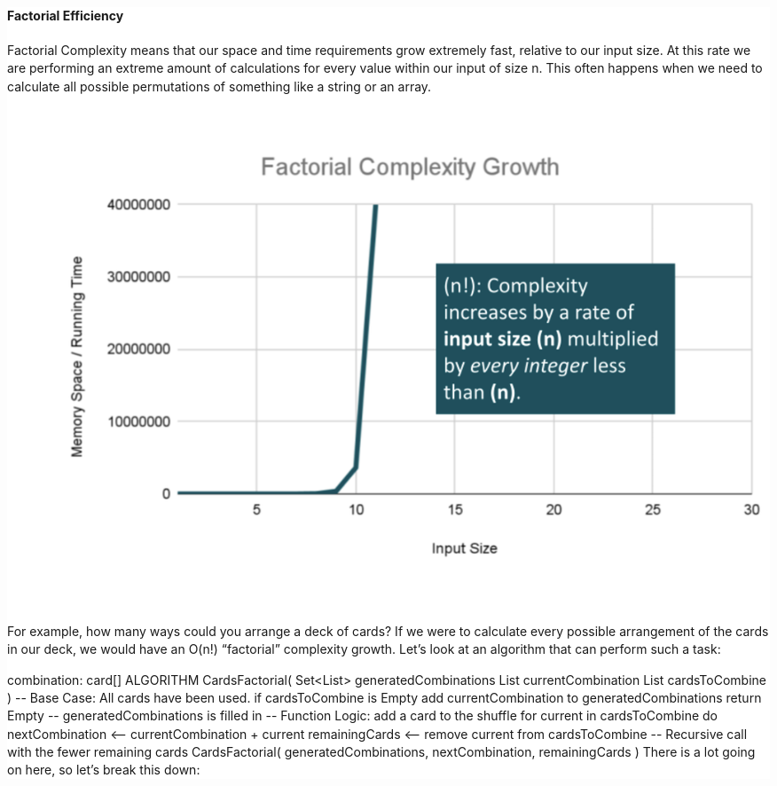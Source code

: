 #### Factorial Efficiency

Factorial Complexity means that our space and time requirements grow extremely fast, relative to our input size. At this rate we are performing an extreme amount of calculations for every value within our input of size n. This often happens when we need to calculate all possible permutations of something like a string or an array.

![Factorial Complexity Growth](../img/pt5.9.png)

For example, how many ways could you arrange a deck of cards? If we were to calculate every possible arrangement of the cards in our deck, we would have an O(n!) “factorial” complexity growth. Let’s look at an algorithm that can perform such a task:

combination: card[]
ALGORITHM CardsFactorial(
    Set<List<Card>> generatedCombinations
    List<Card> currentCombination
    List<Card> cardsToCombine
)
    -- Base Case: All cards have been used.
    if cardsToCombine is Empty
        add currentCombination to generatedCombinations
        return Empty -- generatedCombinations is filled in
    -- Function Logic: add a card to the shuffle
    for current in cardsToCombine do
        nextCombination <-- currentCombination + current
        remainingCards <-- remove current from cardsToCombine
        -- Recursive call with the fewer remaining cards
        CardsFactorial(
            generatedCombinations,
            nextCombination,
            remainingCards
        )
There is a lot going on here, so let’s break this down:
